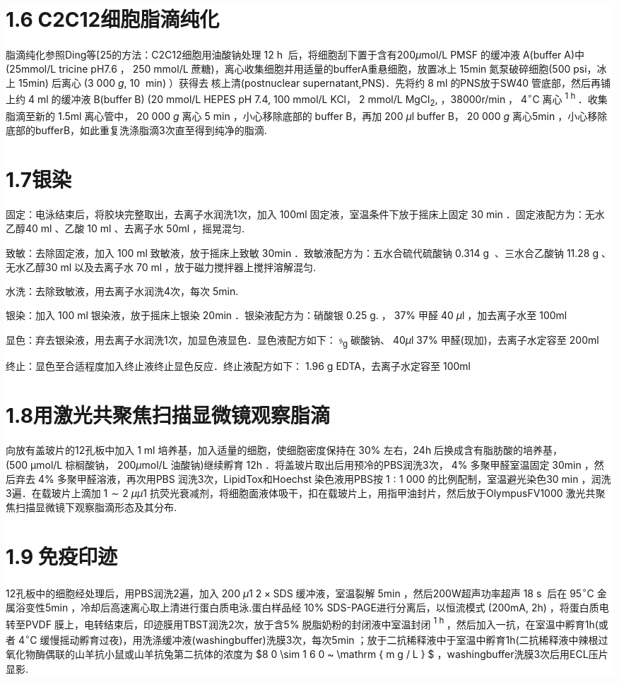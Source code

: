 # 1.6 C2C12细胞脂滴纯化

脂滴纯化参照Ding等[25的方法：C2C12细胞用油酸钠处理 $1 2 \mathrm { ~ h ~ }$ 后，将细胞刮下置于含有$2 0 0 \mu \mathrm { m o l / L }$ PMSF 的缓冲液 A(buffer A)中 $( 2 5 \mathrm { m m o l / L }$ tricine $\mathrm { p H } 7 . 6$ ， $2 5 0 \ \mathrm { m m o l / L }$ 蔗糖)，离心收集细胞并用适量的bufferA重悬细胞，放置冰上 $1 5 \mathrm { m i n }$ 氮泵破碎细胞(500 psi，冰上 $1 5 \mathrm { m i n } )$ 后离心 $( 3 \ 0 0 0 \ g ,$ $1 0 \ \mathrm { \ m i n } )$ ）获得去 核上清(postnuclear supernatant,PNS)．先将约 $8 ~ \mathrm { m l }$ 的PNS放于SW40 管底部，然后再铺上约 $4 ~ \mathrm { m l }$ 的缓冲液 B(buffer B) $( 2 0 \ \mathrm { m m o l / L }$ HEPES pH 7.4, 100 mmol/L KCl， $2 ~ \mathrm { m m o l / L } ~ \mathrm { M g C l _ { 2 } } ,$ ，$3 8 0 0 0 \mathrm { r / m i n }$ ， $4 ^ { \circ } \mathrm { C }$ 离心 $^ { \textrm { 1 h } }$ ．收集脂滴至新的 $1 . 5 \mathrm { m l }$ 离心管中， $2 0 \ 0 0 0 \ g$ 离心 $5 ~ \mathrm { m i n }$ ，小心移除底部的 buffer B，再加 $2 0 0 ~ \mu \mathrm { l }$ buffer B， $2 0 ~ 0 0 0 ~ g$ 离心$5 \mathrm { m i n }$ ，小心移除底部的bufferB，如此重复洗涤脂滴3次直至得到纯净的脂滴.

# 1.7银染

固定：电泳结束后，将胶块完整取出，去离子水润洗1次，加入 $1 0 0 \mathrm { m l }$ 固定液，室温条件下放于摇床上固定 $3 0 ~ \mathrm { m i n }$ ．固定液配方为：无水乙醇$4 0 ~ \mathrm { m l }$ 、乙酸 $1 0 ~ \mathrm { m l }$ 、去离子水 $\mathrm { 5 0 m l }$ ，摇晃混匀.

致敏：去除固定液，加入 $1 0 0 ~ \mathrm { m l }$ 致敏液，放于摇床上致敏 $3 0 \mathrm { m i n }$ ．致敏液配方为：五水合硫代硫酸钠 $0 . 3 1 4 { \mathrm { ~ g ~ } }$ 、三水合乙酸钠 $1 1 . 2 8 \ \mathrm { g }$ 、无水乙醇$3 0 ~ \mathrm { m l }$ 以及去离子水 $7 0 ~ \mathrm { m l }$ ，放于磁力搅拌器上搅拌溶解混匀.

水洗：去除致敏液，用去离子水润洗4次，每次 5min.

银染：加入 $1 0 0 ~ \mathrm { m l }$ 银染液，放于摇床上银染 $2 0 \mathrm { m i n }$ ．银染液配方为：硝酸银 $0 . 2 5 { \mathrm { ~ g } } .$ ， $3 7 \%$ 甲醛 $4 0 ~ \mu \mathrm { l }$ ，加去离子水至 $1 0 0 \mathrm { m l }$

显色：弃去银染液，用去离子水润洗1次，加显色液显色．显色液配方如下： $\mathfrak { s } _ { \mathrm { g } }$ 碳酸钠、 $4 0 \mu \mathrm { l }$ $3 7 \%$ 甲醛(现加)，去离子水定容至 $2 0 0 \mathrm { m l }$

终止：显色至合适程度加入终止液终止显色反应．终止液配方如下： $1 . 9 6 ~ \mathrm { g }$ EDTA，去离子水定容至 $1 0 0 \mathrm { m l }$

# 1.8用激光共聚焦扫描显微镜观察脂滴

向放有盖玻片的12孔板中加入 $1 ~ \mathrm { m l }$ 培养基，加入适量的细胞，使细胞密度保持在 $30 \%$ 左右，$2 4 \mathrm { h }$ 后换成含有脂肪酸的培养基， $( 5 0 0 ~ \mathrm { \mu m o l / L }$ 棕榈酸钠， $2 0 0 \mu \mathrm { m o l / L }$ 油酸钠)继续孵育 $1 2 \mathrm { h }$ ．将盖玻片取出后用预冷的PBS润洗3次， $4 \%$ 多聚甲醛室温固定 $3 0 \mathrm { m i n }$ ，然后弃去 $4 \%$ 多聚甲醛溶液，再次用PBS 润洗3次，LipidTox和Hoechst 染色液用PBS按 $1 : 1 \ 0 0 0$ 的比例配制，室温避光染色$3 0 ~ \mathrm { m i n }$ ，润洗3遍．在载玻片上滴加 $1 \sim 2 ~ \mu \mu 1$ 抗荧光衰减剂，将细胞面液体吸干，扣在载玻片上，用指甲油封片，然后放于OlympusFV1000 激光共聚焦扫描显微镜下观察脂滴形态及其分布.

# 1.9 免疫印迹

12孔板中的细胞经处理后，用PBS润洗2遍，加入 $2 0 0 ~ \mu 1 ~ 2 \times \mathrm { S D S }$ 缓冲液，室温裂解 $5 \mathrm { m i n }$ ，然后200W超声功率超声 $1 8 \mathrm { ~ s ~ }$ 后在 $9 5 \mathrm { ^ \circ C }$ 金属浴变性$5 \mathrm { m i n }$ ，冷却后高速离心取上清进行蛋白质电泳.蛋白样品经 $10 \%$ SDS-PAGE进行分离后，以恒流模式 $( 2 0 0 \mathrm { m A } , \ 2 \mathrm { h } )$ ，将蛋白质电转至PVDF 膜上，电转结束后，印迹膜用TBST润洗2次，放于含$5 \%$ 脱脂奶粉的封闭液中室温封闭 $^ { \textrm { 1 h } }$ ，然后加入一抗，在室温中孵育1h(或者 $4 ^ { \circ } \mathrm { C }$ 缓慢摇动孵育过夜)，用洗涤缓冲液(washingbuffer)洗膜3次，每次$5 \mathrm { m i n }$ ；放于二抗稀释液中于室温中孵育1h(二抗稀释液中辣根过氧化物酶偶联的山羊抗小鼠或山羊抗兔第二抗体的浓度为 $8 0 \sim 1 6 0 ~ \mathrm { m g / L } \$ ，washingbuffer洗膜3次后用ECL压片显影.
